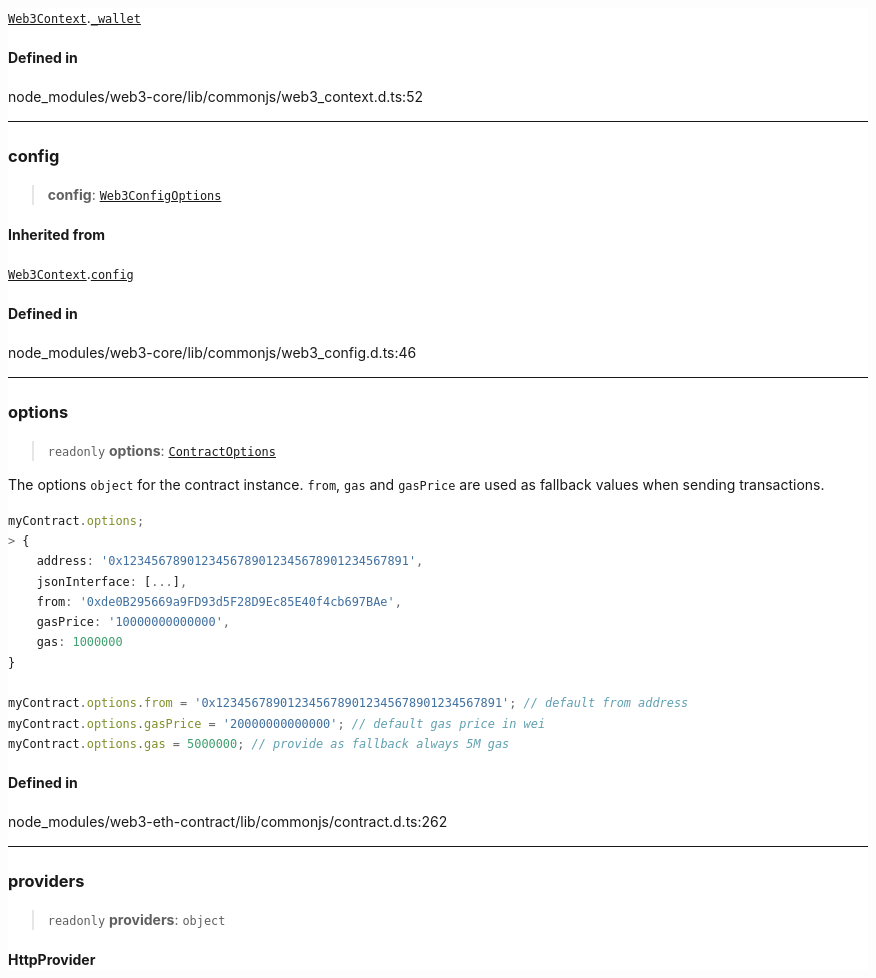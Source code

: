 [`Web3Context`](Web3Context.md).[`_wallet`](Web3Context.md#_wallet)

#### Defined in

node\_modules/web3-core/lib/commonjs/web3\_context.d.ts:52

***

### config

> **config**: [`Web3ConfigOptions`](../interfaces/Web3ConfigOptions.md)

#### Inherited from

[`Web3Context`](Web3Context.md).[`config`](Web3Context.md#config)

#### Defined in

node\_modules/web3-core/lib/commonjs/web3\_config.d.ts:46

***

### options

> `readonly` **options**: [`ContractOptions`](../namespaces/Users_andriishymkiv_work_velora_sdk_node_modules_web3-types_lib_commonjs_index/interfaces/ContractOptions.md)

The options `object` for the contract instance. `from`, `gas` and `gasPrice` are used as fallback values when sending transactions.

```ts
myContract.options;
> {
    address: '0x1234567890123456789012345678901234567891',
    jsonInterface: [...],
    from: '0xde0B295669a9FD93d5F28D9Ec85E40f4cb697BAe',
    gasPrice: '10000000000000',
    gas: 1000000
}

myContract.options.from = '0x1234567890123456789012345678901234567891'; // default from address
myContract.options.gasPrice = '20000000000000'; // default gas price in wei
myContract.options.gas = 5000000; // provide as fallback always 5M gas
```

#### Defined in

node\_modules/web3-eth-contract/lib/commonjs/contract.d.ts:262

***

### providers

> `readonly` **providers**: `object`

#### HttpProvider
